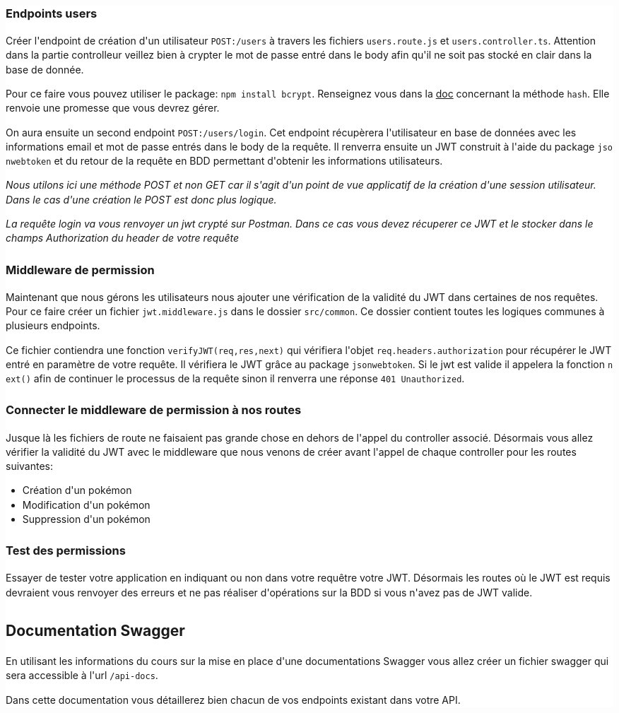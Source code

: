 ### Endpoints users

 Créer l'endpoint de création d'un utilisateur `POST:/users` à travers les fichiers `users.route.js` et `users.controller.ts`. Attention dans la partie controlleur veillez bien à crypter le mot de passe entré dans le body afin qu'il ne soit pas stocké en clair dans la base de donnée.

 Pour ce faire vous pouvez utiliser le package: `npm install bcrypt`. Renseignez vous dans la [doc](https://www.npmjs.com/package/bcrypt) concernant la méthode `hash`. Elle renvoie une promesse que vous devrez gérer.

 On aura ensuite un second endpoint `POST:/users/login`. Cet endpoint récupèrera l'utilisateur en base de données avec les informations email et mot de passe entrés dans le body de la requête.
 Il renverra ensuite un JWT construit à l'aide du package `jsonwebtoken` et du retour de la requête en BDD permettant d'obtenir les informations utilisateurs.

 *Nous utilons ici une méthode POST et non GET car il s'agit d'un point de vue applicatif de la création d'une session utilisateur. Dans le cas d'une création le POST est donc plus logique.*

 *La requête login va vous renvoyer un jwt crypté sur Postman. Dans ce cas vous devez récuperer ce JWT et le stocker dans le champs Authorization du header de votre requête*

### Middleware de permission

Maintenant que nous gérons les utilisateurs nous ajouter une vérification de la validité du JWT dans certaines de nos requêtes. Pour ce faire créer un fichier `jwt.middleware.js` dans le dossier `src/common`. Ce dossier contient toutes les logiques communes à plusieurs endpoints.

Ce fichier contiendra une fonction `verifyJWT(req,res,next)` qui vérifiera l'objet `req.headers.authorization` pour récupérer le JWT entré en paramètre de votre requête. Il vérifiera le JWT grâce au package `jsonwebtoken`. Si le jwt est valide il appelera la fonction `next()` afin de continuer le processus de la requête sinon il renverra une réponse `401 Unauthorized`.

### Connecter le middleware de permission à nos routes

Jusque là les fichiers de route ne faisaient pas grande chose en dehors de l'appel du controller associé. Désormais vous allez vérifier la validité du JWT avec le middleware que nous venons de créer avant l'appel de chaque controller pour les routes suivantes:

- Création d'un pokémon
- Modification d'un pokémon
- Suppression d'un pokémon

### Test des permissions

Essayer de tester votre application en indiquant ou non dans votre requêtre votre JWT. Désormais les routes où le JWT est requis devraient vous renvoyer des erreurs et ne pas réaliser d'opérations sur la BDD si vous n'avez pas de JWT valide.

## Documentation Swagger

En utilisant les informations du cours sur la mise en place d'une documentations Swagger vous allez créer un fichier swagger qui sera accessible à l'url `/api-docs`.

Dans cette documentation vous détaillerez bien chacun de vos endpoints existant dans votre API.
